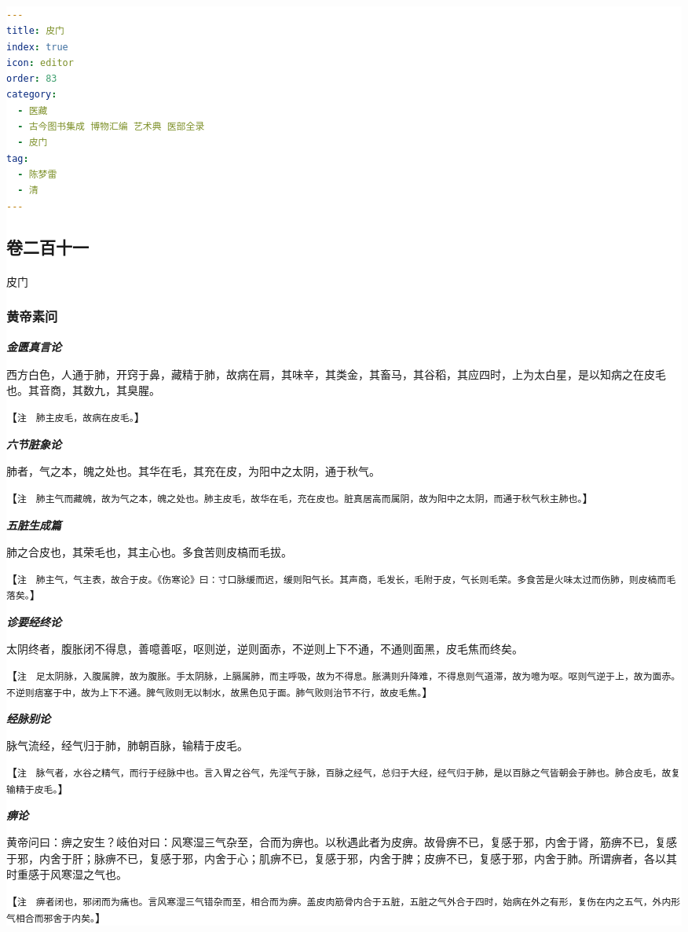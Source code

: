 ```yaml
---
title: 皮门
index: true
icon: editor
order: 83
category:
  - 医藏
  - 古今图书集成 博物汇编 艺术典 医部全录
  - 皮门
tag:
  - 陈梦雷
  - 清
---
```


## 卷二百十一  

皮门  

### 黄帝素问  

***金匮真言论***  

西方白色，人通于肺，开窍于鼻，藏精于肺，故病在肩，其味辛，其类金，其畜马，其谷稻，其应四时，上为太白星，是以知病之在皮毛也。其音商，其数九，其臭腥。  

【`注　肺主皮毛，故病在皮毛。`】  

***六节脏象论***  

肺者，气之本，魄之处也。其华在毛，其充在皮，为阳中之太阴，通于秋气。  

【`注　肺主气而藏魄，故为气之本，魄之处也。肺主皮毛，故华在毛，充在皮也。脏真居高而属阴，故为阳中之太阴，而通于秋气秋主肺也。`】  

***五脏生成篇***  

肺之合皮也，其荣毛也，其主心也。多食苦则皮槁而毛拔。  

【`注　肺主气，气主表，故合于皮。《伤寒论》曰：寸口脉缓而迟，缓则阳气长。其声商，毛发长，毛附于皮，气长则毛荣。多食苦是火味太过而伤肺，则皮槁而毛落矣。`】  

***诊要经终论***  

太阴终者，腹胀闭不得息，善噫善呕，呕则逆，逆则面赤，不逆则上下不通，不通则面黑，皮毛焦而终矣。  

【`注　足太阴脉，入腹属脾，故为腹胀。手太阴脉，上膈属肺，而主呼吸，故为不得息。胀满则升降难，不得息则气道滞，故为噫为呕。呕则气逆于上，故为面赤。不逆则痞塞于中，故为上下不通。脾气败则无以制水，故黑色见于面。肺气败则治节不行，故皮毛焦。`】  

***经脉别论***  

脉气流经，经气归于肺，肺朝百脉，输精于皮毛。  

【`注　脉气者，水谷之精气，而行于经脉中也。言入胃之谷气，先淫气于脉，百脉之经气，总归于大经，经气归于肺，是以百脉之气皆朝会于肺也。肺合皮毛，故复输精于皮毛。`】  

***痹论***  

黄帝问曰：痹之安生？岐伯对曰：风寒湿三气杂至，合而为痹也。以秋遇此者为皮痹。故骨痹不已，复感于邪，内舍于肾，筋痹不已，复感于邪，内舍于肝；脉痹不已，复感于邪，内舍于心；肌痹不已，复感于邪，内舍于脾；皮痹不已，复感于邪，内舍于肺。所谓痹者，各以其时重感于风寒湿之气也。  

【`注　痹者闭也，邪闭而为痛也。言风寒湿三气错杂而至，相合而为痹。盖皮肉筋骨内合于五脏，五脏之气外合于四时，始病在外之有形，复伤在内之五气，外内形气相合而邪舍于内矣。`】  
